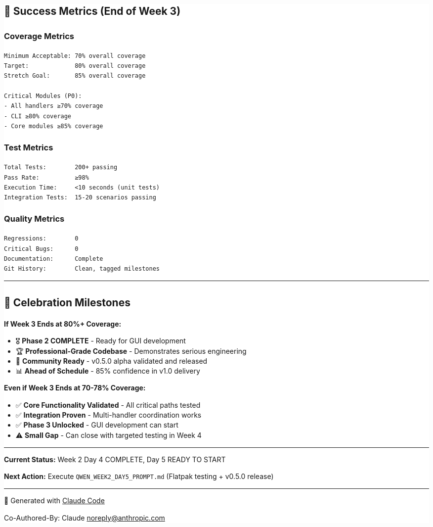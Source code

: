 
## 🎯 Success Metrics (End of Week 3)

### Coverage Metrics
```
Minimum Acceptable: 70% overall coverage
Target:             80% overall coverage
Stretch Goal:       85% overall coverage

Critical Modules (P0):
- All handlers ≥70% coverage
- CLI ≥80% coverage
- Core modules ≥85% coverage
```

### Test Metrics
```
Total Tests:        200+ passing
Pass Rate:          ≥98%
Execution Time:     <10 seconds (unit tests)
Integration Tests:  15-20 scenarios passing
```

### Quality Metrics
```
Regressions:        0
Critical Bugs:      0
Documentation:      Complete
Git History:        Clean, tagged milestones
```

---

## 🎉 Celebration Milestones

**If Week 3 Ends at 80%+ Coverage:**
- 🎖️ **Phase 2 COMPLETE** - Ready for GUI development
- 🏆 **Professional-Grade Codebase** - Demonstrates serious engineering
- 🚀 **Community Ready** - v0.5.0 alpha validated and released
- 📊 **Ahead of Schedule** - 85% confidence in v1.0 delivery

**Even if Week 3 Ends at 70-78% Coverage:**
- ✅ **Core Functionality Validated** - All critical paths tested
- ✅ **Integration Proven** - Multi-handler coordination works
- ✅ **Phase 3 Unlocked** - GUI development can start
- ⚠️ **Small Gap** - Can close with targeted testing in Week 4

---

**Current Status:** Week 2 Day 4 COMPLETE, Day 5 READY TO START

**Next Action:** Execute `QWEN_WEEK2_DAY5_PROMPT.md` (Flatpak testing + v0.5.0 release)

---

🤖 Generated with [Claude Code](https://claude.com/claude-code)

Co-Authored-By: Claude <noreply@anthropic.com>
